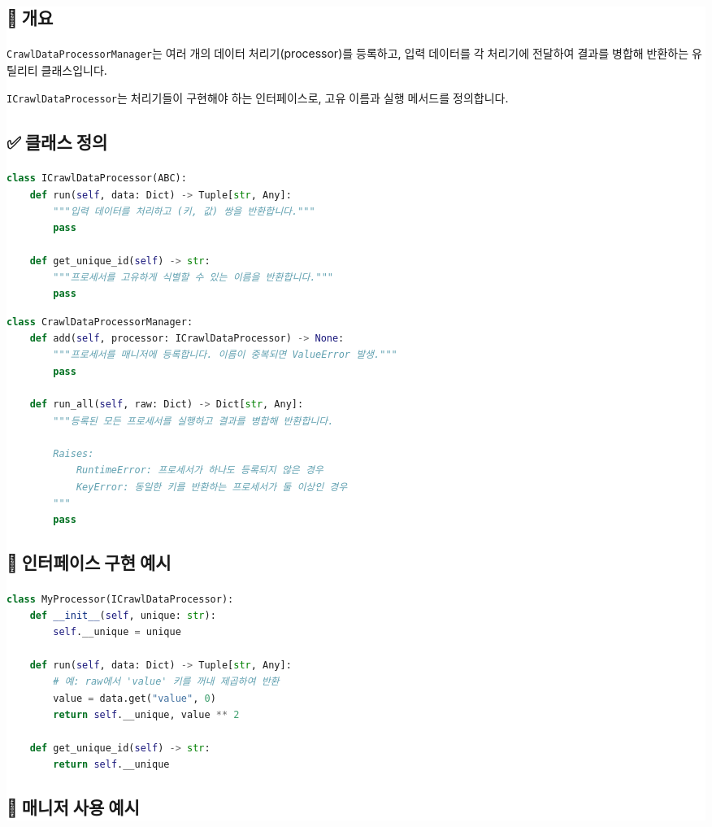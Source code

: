 ## 📄 개요

`CrawlDataProcessorManager`는 여러 개의 데이터 처리기(processor)를 등록하고, 입력 데이터를 각 처리기에 전달하여 결과를 병합해 반환하는 유틸리티 클래스입니다.

`ICrawlDataProcessor`는 처리기들이 구현해야 하는 인터페이스로, 고유 이름과 실행 메서드를 정의합니다.

## ✅ 클래스 정의

```python
class ICrawlDataProcessor(ABC):
    def run(self, data: Dict) -> Tuple[str, Any]:
        """입력 데이터를 처리하고 (키, 값) 쌍을 반환합니다."""
        pass

    def get_unique_id(self) -> str:
        """프로세서를 고유하게 식별할 수 있는 이름을 반환합니다."""
        pass
```

```python
class CrawlDataProcessorManager:
    def add(self, processor: ICrawlDataProcessor) -> None:
        """프로세서를 매니저에 등록합니다. 이름이 중복되면 ValueError 발생."""
        pass

    def run_all(self, raw: Dict) -> Dict[str, Any]:
        """등록된 모든 프로세서를 실행하고 결과를 병합해 반환합니다.

        Raises:
            RuntimeError: 프로세서가 하나도 등록되지 않은 경우
            KeyError: 동일한 키를 반환하는 프로세서가 둘 이상인 경우
        """
        pass
```

## 🧩 인터페이스 구현 예시

```python
class MyProcessor(ICrawlDataProcessor):
    def __init__(self, unique: str):
        self.__unique = unique

    def run(self, data: Dict) -> Tuple[str, Any]:
        # 예: raw에서 'value' 키를 꺼내 제곱하여 반환
        value = data.get("value", 0)
        return self.__unique, value ** 2

    def get_unique_id(self) -> str:
        return self.__unique
```

## 🧩 매니저 사용 예시
